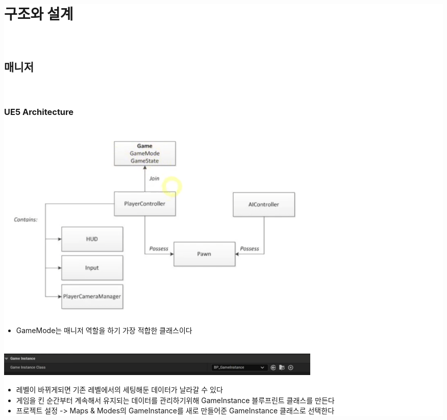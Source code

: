 # 구조와 설계

<br>

## 매니저

<br>

### UE5 Architecture

<br>

<img src="./images/Manager.png" width = 600>

- GameMode는 매니저 역할을 하기 가장 적합한 클래스이다

<br>

<img src="./images/Manager2.png" width = 600>

- 레벨이 바뀌게되면 기존 레벨에서의 세팅해둔 데이터가 날라갈 수 있다
- 게임을 킨 순간부터 계속해서 유지되는 데이터를 관리하기위해 GameInstance 블루프린트 클래스를 만든다
- 프로젝트 설정 -> Maps & Modes의 GameInstance를 새로 만들어준 GameInstance 클래스로 선택한다
